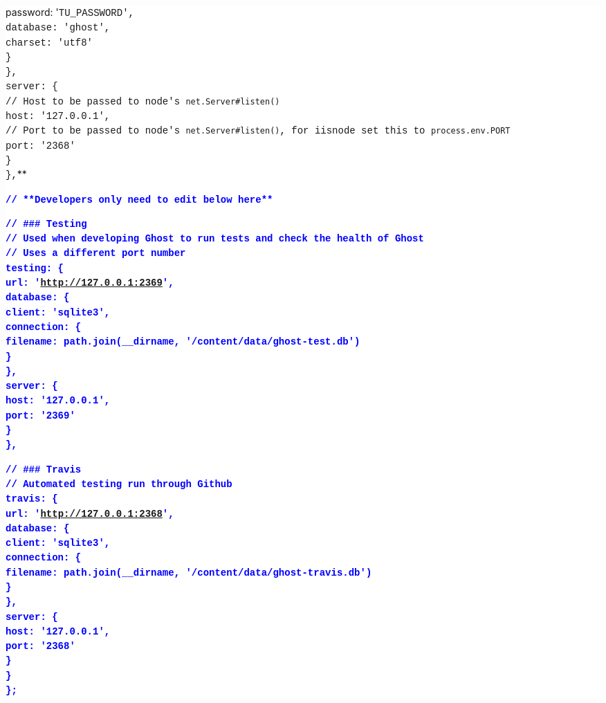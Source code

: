  password: '</span>**</span><span style="color:#FF0000;">**<span style="font-family:courier new,courier,monospace;">TU\_PASSWORD</span>**</span><span style="color:#0000FF;">**<span style="font-family:courier new,courier,monospace;">',  
 database: 'ghost',  
 charset: 'utf8'  
 }  
 },  
 server: {  
 // Host to be passed to node's `net.Server#listen()`  
 host: '127.0.0.1',  
 // Port to be passed to node's `net.Server#listen()`, for iisnode set this to `process.env.PORT`  
 port: '2368'  
 }  
 },</span>**</span>

 <span style="color:#0000FF;">**<span style="font-family:courier new,courier,monospace;"> // \*\*Developers only need to edit below here\*\*</span>**</span>

 <span style="color:#0000FF;">**<span style="font-family:courier new,courier,monospace;"> // ### Testing  
 // Used when developing Ghost to run tests and check the health of Ghost  
 // Uses a different port number  
 testing: {  
 url: 'http://127.0.0.1:2369',  
 database: {  
 client: 'sqlite3',  
 connection: {  
 filename: path.join(\_\_dirname, '/content/data/ghost-test.db')  
 }  
 },  
 server: {  
 host: '127.0.0.1',  
 port: '2369'  
 }  
 },</span>**</span>

 <span style="color:#0000FF;">**<span style="font-family:courier new,courier,monospace;"> // ### Travis  
 // Automated testing run through Github  
 travis: {  
 url: 'http://127.0.0.1:2368',  
 database: {  
 client: 'sqlite3',  
 connection: {  
 filename: path.join(\_\_dirname, '/content/data/ghost-travis.db')  
 }  
 },  
 server: {  
 host: '127.0.0.1',  
 port: '2368'  
 }  
 }  
 };</span>**</span>
